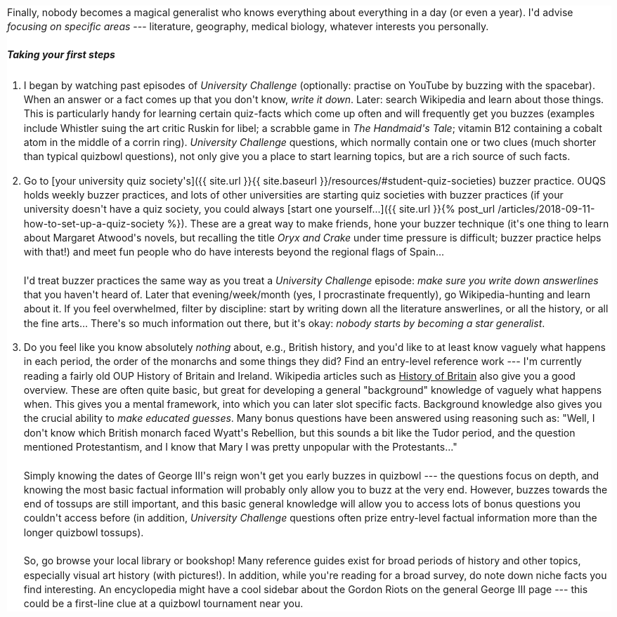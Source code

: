 Finally, nobody becomes a magical generalist who knows everything about everything in a day (or even a year). I'd advise _focusing on specific areas_ --- literature, geography, medical biology, whatever interests you personally.

##### Taking your first steps

1. I began by watching past episodes of _University Challenge_ (optionally: practise on YouTube by buzzing with the spacebar). When an answer or a fact comes up that you don't know, _write it down_. Later: search Wikipedia and learn about those things. This is particularly handy for learning certain quiz-facts which come up often and will frequently get you buzzes (examples include Whistler suing the art critic Ruskin for libel; a scrabble game in _The Handmaid's Tale_; vitamin B12 containing a cobalt atom in the middle of a corrin ring). _University Challenge_ questions, which normally contain one or two clues (much shorter than typical quizbowl questions), not only give you a place to start learning topics, but are a rich source of such facts.

2. Go to [your university quiz society's]({{ site.url }}{{ site.baseurl }}/resources/#student-quiz-societies) buzzer practice. OUQS holds weekly buzzer practices, and lots of other universities are starting quiz societies with buzzer practices (if your university doesn't have a quiz society, you could always [start one yourself...]({{ site.url }}{% post_url /articles/2018-09-11-how-to-set-up-a-quiz-society %}). These are a great way to make friends, hone your buzzer technique (it's one thing to learn about Margaret Atwood's novels, but recalling the title _Oryx and Crake_ under time pressure is difficult; buzzer practice helps with that!) and meet fun people who do have interests beyond the regional flags of Spain...
   <br/><br/>I'd treat buzzer practices the same way as you treat a _University Challenge_ episode: _make sure you write down answerlines_ that you haven't heard of. Later that evening/week/month (yes, I procrastinate frequently), go Wikipedia-hunting and learn about it. If you feel overwhelmed, filter by discipline: start by writing down all the literature answerlines, or all the history, or all the fine arts... There's so much information out there, but it's okay: _nobody starts by becoming a star generalist_.

3. Do you feel like you know absolutely _nothing_ about, e.g., British history, and you'd like to at least know vaguely what happens in each period, the order of the monarchs and some things they did? Find an entry-level reference work --- I'm currently reading a fairly old OUP History of Britain and Ireland. Wikipedia articles such as [History of Britain](https://en.wikipedia.org/wiki/History_of_the_British_Isles) also give you a good overview. These are often quite basic, but great for developing a general "background" knowledge of vaguely what happens when. This gives you a mental framework, into which you can later slot specific facts. Background knowledge also gives you the crucial ability to _make educated guesses_. Many bonus questions have been answered using reasoning such as: "Well, I don't know which British monarch faced Wyatt's Rebellion, but this sounds a bit like the Tudor period, and the question mentioned Protestantism, and I know that Mary I was pretty unpopular with the Protestants..."
   <br/><br/>Simply knowing the dates of George III's reign won't get you early buzzes in quizbowl --- the questions focus on depth, and knowing the most basic factual information will probably only allow you to buzz at the very end. However, buzzes towards the end of tossups are still important, and this basic general knowledge will allow you to access lots of bonus questions you couldn't access before (in addition, _University Challenge_ questions often prize entry-level factual information more than the longer quizbowl tossups).
   <br/><br/>So, go browse your local library or bookshop! Many reference guides exist for broad periods of history and other topics, especially visual art history (with pictures!). In addition, while you're reading for a broad survey, do note down niche facts you find interesting. An encyclopedia might have a cool sidebar about the Gordon Riots on the general George III page --- this could be a first-line clue at a quizbowl tournament near you.
